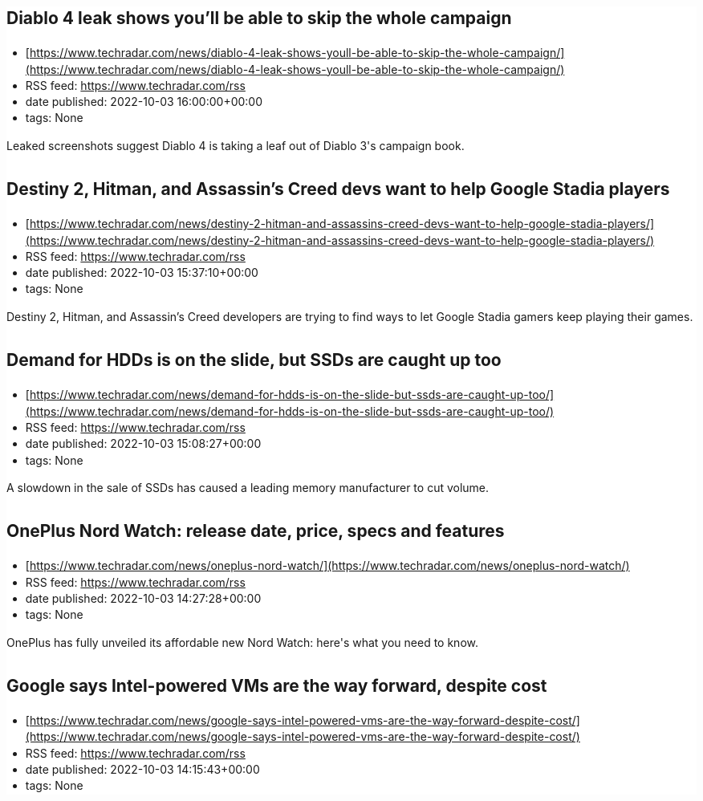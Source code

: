 ## Diablo 4 leak shows you’ll be able to skip the whole campaign
 - [https://www.techradar.com/news/diablo-4-leak-shows-youll-be-able-to-skip-the-whole-campaign/](https://www.techradar.com/news/diablo-4-leak-shows-youll-be-able-to-skip-the-whole-campaign/)
 - RSS feed: https://www.techradar.com/rss
 - date published: 2022-10-03 16:00:00+00:00
 - tags: None

Leaked screenshots suggest Diablo 4 is taking a leaf out of Diablo 3's campaign book.

## Destiny 2, Hitman, and Assassin’s Creed devs want to help Google Stadia players
 - [https://www.techradar.com/news/destiny-2-hitman-and-assassins-creed-devs-want-to-help-google-stadia-players/](https://www.techradar.com/news/destiny-2-hitman-and-assassins-creed-devs-want-to-help-google-stadia-players/)
 - RSS feed: https://www.techradar.com/rss
 - date published: 2022-10-03 15:37:10+00:00
 - tags: None

Destiny 2, Hitman, and Assassin’s Creed developers are trying to find ways to let Google Stadia gamers keep playing their games.

## Demand for HDDs is on the slide, but SSDs are caught up too
 - [https://www.techradar.com/news/demand-for-hdds-is-on-the-slide-but-ssds-are-caught-up-too/](https://www.techradar.com/news/demand-for-hdds-is-on-the-slide-but-ssds-are-caught-up-too/)
 - RSS feed: https://www.techradar.com/rss
 - date published: 2022-10-03 15:08:27+00:00
 - tags: None

A slowdown in the sale of SSDs has caused a leading memory manufacturer to cut volume.

## OnePlus Nord Watch: release date, price, specs and features
 - [https://www.techradar.com/news/oneplus-nord-watch/](https://www.techradar.com/news/oneplus-nord-watch/)
 - RSS feed: https://www.techradar.com/rss
 - date published: 2022-10-03 14:27:28+00:00
 - tags: None

OnePlus has fully unveiled its affordable new Nord Watch: here's what you need to know.

## Google says Intel-powered VMs are the way forward, despite cost
 - [https://www.techradar.com/news/google-says-intel-powered-vms-are-the-way-forward-despite-cost/](https://www.techradar.com/news/google-says-intel-powered-vms-are-the-way-forward-despite-cost/)
 - RSS feed: https://www.techradar.com/rss
 - date published: 2022-10-03 14:15:43+00:00
 - tags: None
